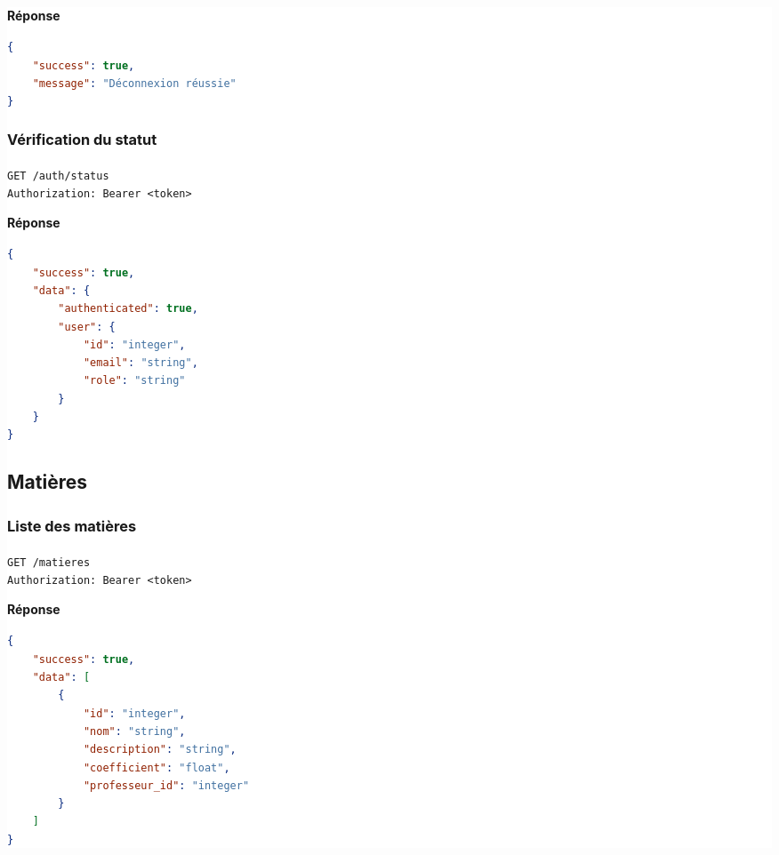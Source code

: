 **Réponse**

```json
{
	"success": true,
	"message": "Déconnexion réussie"
}
```

### Vérification du statut

```http
GET /auth/status
Authorization: Bearer <token>
```

**Réponse**

```json
{
	"success": true,
	"data": {
		"authenticated": true,
		"user": {
			"id": "integer",
			"email": "string",
			"role": "string"
		}
	}
}
```

## Matières

### Liste des matières

```http
GET /matieres
Authorization: Bearer <token>
```

**Réponse**

```json
{
	"success": true,
	"data": [
		{
			"id": "integer",
			"nom": "string",
			"description": "string",
			"coefficient": "float",
			"professeur_id": "integer"
		}
	]
}
```
